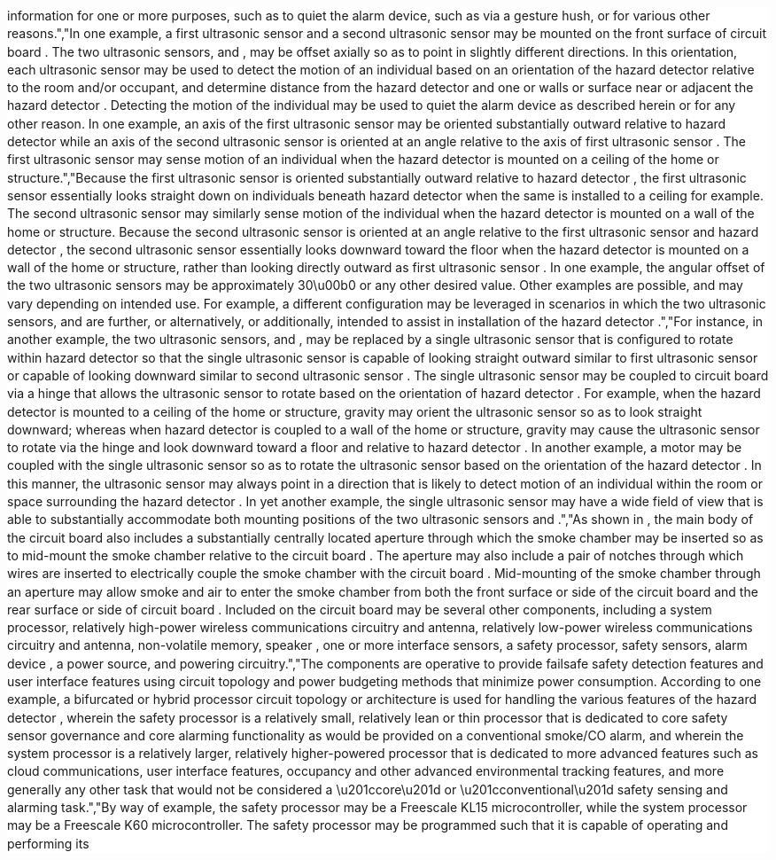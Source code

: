 information for one or more purposes, such as to quiet the alarm device, such as via a gesture hush, or for various other reasons.","In one example, a first ultrasonic sensor  and a second ultrasonic sensor  may be mounted on the front surface of circuit board . The two ultrasonic sensors,  and , may be offset axially so as to point in slightly different directions. In this orientation, each ultrasonic sensor may be used to detect the motion of an individual based on an orientation of the hazard detector  relative to the room and\/or occupant, and determine distance from the hazard detector  and one or walls or surface near or adjacent the hazard detector . Detecting the motion of the individual may be used to quiet the alarm device as described herein or for any other reason. In one example, an axis of the first ultrasonic sensor  may be oriented substantially outward relative to hazard detector  while an axis of the second ultrasonic sensor  is oriented at an angle relative to the axis of first ultrasonic sensor . The first ultrasonic sensor  may sense motion of an individual when the hazard detector  is mounted on a ceiling of the home or structure.","Because the first ultrasonic sensor  is oriented substantially outward relative to hazard detector , the first ultrasonic sensor  essentially looks straight down on individuals beneath hazard detector  when the same is installed to a ceiling for example. The second ultrasonic sensor  may similarly sense motion of the individual when the hazard detector  is mounted on a wall of the home or structure. Because the second ultrasonic sensor  is oriented at an angle relative to the first ultrasonic sensor  and hazard detector , the second ultrasonic sensor essentially looks downward toward the floor when the hazard detector  is mounted on a wall of the home or structure, rather than looking directly outward as first ultrasonic sensor . In one example, the angular offset of the two ultrasonic sensors may be approximately 30\u00b0 or any other desired value. Other examples are possible, and may vary depending on intended use. For example, a different configuration may be leveraged in scenarios in which the two ultrasonic sensors,  and  are further, or alternatively, or additionally, intended to assist in installation of the hazard detector .","For instance, in another example, the two ultrasonic sensors,  and , may be replaced by a single ultrasonic sensor that is configured to rotate within hazard detector  so that the single ultrasonic sensor is capable of looking straight outward similar to first ultrasonic sensor  or capable of looking downward similar to second ultrasonic sensor . The single ultrasonic sensor may be coupled to circuit board  via a hinge that allows the ultrasonic sensor to rotate based on the orientation of hazard detector . For example, when the hazard detector  is mounted to a ceiling of the home or structure, gravity may orient the ultrasonic sensor so as to look straight downward; whereas when hazard detector  is coupled to a wall of the home or structure, gravity may cause the ultrasonic sensor to rotate via the hinge and look downward toward a floor and relative to hazard detector . In another example, a motor may be coupled with the single ultrasonic sensor so as to rotate the ultrasonic sensor based on the orientation of the hazard detector . In this manner, the ultrasonic sensor may always point in a direction that is likely to detect motion of an individual within the room or space surrounding the hazard detector . In yet another example, the single ultrasonic sensor may have a wide field of view that is able to substantially accommodate both mounting positions of the two ultrasonic sensors  and .","As shown in , the main body  of the circuit board  also includes a substantially centrally located aperture  through which the smoke chamber  may be inserted so as to mid-mount the smoke chamber  relative to the circuit board . The aperture  may also include a pair of notches  through which wires are inserted to electrically couple the smoke chamber  with the circuit board . Mid-mounting of the smoke chamber  through an aperture  may allow smoke and air to enter the smoke chamber  from both the front surface or side of the circuit board  and the rear surface or side of circuit board . Included on the circuit board  may be several other components, including a system processor, relatively high-power wireless communications circuitry and antenna, relatively low-power wireless communications circuitry and antenna, non-volatile memory, speaker , one or more interface sensors, a safety processor, safety sensors, alarm device , a power source, and powering circuitry.","The components are operative to provide failsafe safety detection features and user interface features using circuit topology and power budgeting methods that minimize power consumption. According to one example, a bifurcated or hybrid processor circuit topology or architecture is used for handling the various features of the hazard detector , wherein the safety processor is a relatively small, relatively lean or thin processor that is dedicated to core safety sensor governance and core alarming functionality as would be provided on a conventional smoke\/CO alarm, and wherein the system processor is a relatively larger, relatively higher-powered processor that is dedicated to more advanced features such as cloud communications, user interface features, occupancy and other advanced environmental tracking features, and more generally any other task that would not be considered a \u201ccore\u201d or \u201cconventional\u201d safety sensing and alarming task.","By way of example, the safety processor may be a Freescale KL15 microcontroller, while the system processor may be a Freescale K60 microcontroller. The safety processor may be programmed such that it is capable of operating and performing its
